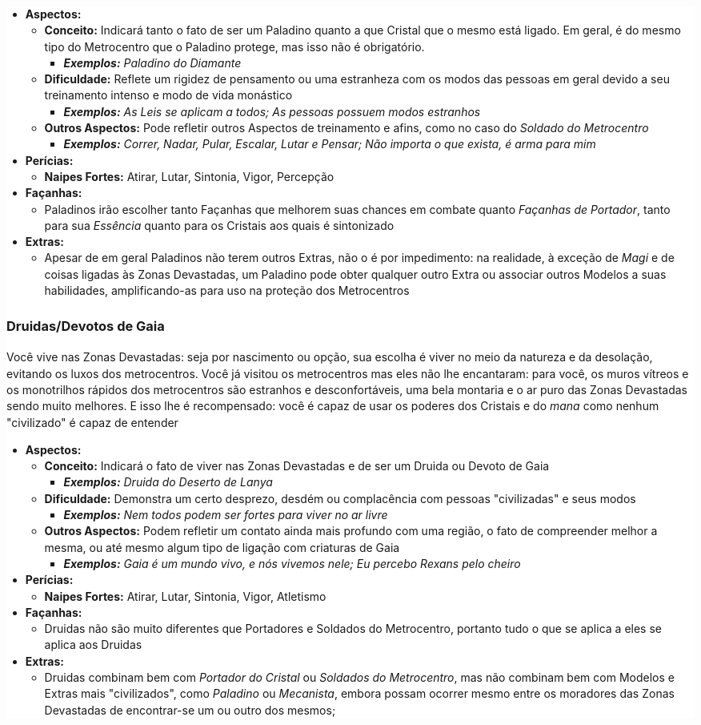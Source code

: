 - **Aspectos:**
  - **Conceito:** Indicará  tanto o fato  de ser um Paladino  quanto a
    que Cristal que o mesmo está ligado.  Em geral, é do mesmo tipo do
    Metrocentro que o Paladino protege, mas isso não é obrigatório.
    - _**Exemplos:** Paladino do Diamante_
  - **Dificuldade:**  Reflete   um  rigidez   de  pensamento   ou  uma
    estranheza  com  os  modos  das  pessoas em  geral  devido  a  seu
    treinamento intenso e modo de vida monástico
    - _**Exemplos:** As  Leis se aplicam  a todos; As  pessoas possuem
      modos estranhos_
  - **Outros Aspectos:** Pode refletir  outros Aspectos de treinamento
    e afins, como no caso do _Soldado do Metrocentro_
    - _**Exemplos:** Correr,  Nadar, Pular,  Escalar, Lutar  e Pensar;
      Não importa o que exista, é arma para mim_
- **Perícias:**
  - **Naipes  Fortes:**  Atirar, Lutar, Sintonia, Vigor, Percepção
- **Façanhas:**
  - Paladinos irão  escolher tanto Façanhas que  melhorem suas chances
    em  combate   quanto  _Façanhas  de  Portador_,   tanto  para  sua
    _Essência_ quanto para os Cristais aos quais é sintonizado
- **Extras:**
  - Apesar de em geral Paladinos não  terem outros Extras, não o é por
    impedimento: na realidade, à exceção de _Magi_ e de coisas ligadas
    às Zonas Devastadas,  um Paladino pode obter  qualquer outro Extra
    ou  associar outros  Modelos a  suas habilidades,  amplificando-as
    para uso na proteção dos Metrocentros

### Druidas/Devotos de Gaia

Você  vive nas  Zonas Devastadas:  seja por  nascimento ou  opção, sua
escolha é viver no meio da  natureza e da desolação, evitando os luxos
dos metrocentros.   Você já visitou  os metrocentros mas eles  não lhe
encantaram: para você,  os muros vítreos e os  monotrilhos rápidos dos
metrocentros são estranhos e desconfortáveis, uma bela montaria e o ar
puro  das  Zonas  Devastadas  sendo  muito melhores.   E  isso  lhe  é
recompensado: você é capaz de usar os poderes dos Cristais e do _mana_
como nenhum "civilizado" é capaz de entender

- **Aspectos:**
  - **Conceito:** Indicará o  fato de viver nas Zonas  Devastadas e de
    ser um Druida ou Devoto de Gaia
    - _**Exemplos:** Druida do Deserto de Lanya_
  - **Dificuldade:**   Demonstra   um   certo  desprezo,   desdém   ou
    complacência com pessoas "civilizadas" e seus modos
    - _**Exemplos:**  Nem todos  podem  ser fortes  para  viver no  ar
      livre_
  - **Outros Aspectos:** Podem refletir um contato ainda mais profundo
    com uma região, o fato de compreender melhor a mesma, ou até mesmo
    algum tipo de ligação com criaturas de Gaia
    - _**Exemplos:**  Gaia é  um mundo  vivo, e  nós vivemos  nele; Eu
      percebo Rexans pelo cheiro_
- **Perícias:**
  - **Naipes  Fortes:**  Atirar, Lutar, Sintonia, Vigor, Atletismo
- **Façanhas:**
  - Druidas  não são  muito diferentes  que Portadores  e Soldados  do
    Metrocentro, portanto  tudo o que se  aplica a eles se  aplica aos
    Druidas
- **Extras:**
  - Druidas combinam  bem com  *Portador do  Cristal* ou  *Soldados do
    Metrocentro*,  mas não  combinam  bem com  Modelos  e Extras  mais
    "civilizados",  como  _Paladino_  ou  _Mecanista_,  embora  possam
    ocorrer  mesmo   entre  os  moradores  das   Zonas  Devastadas  de
    encontrar-se um ou outro dos mesmos;
